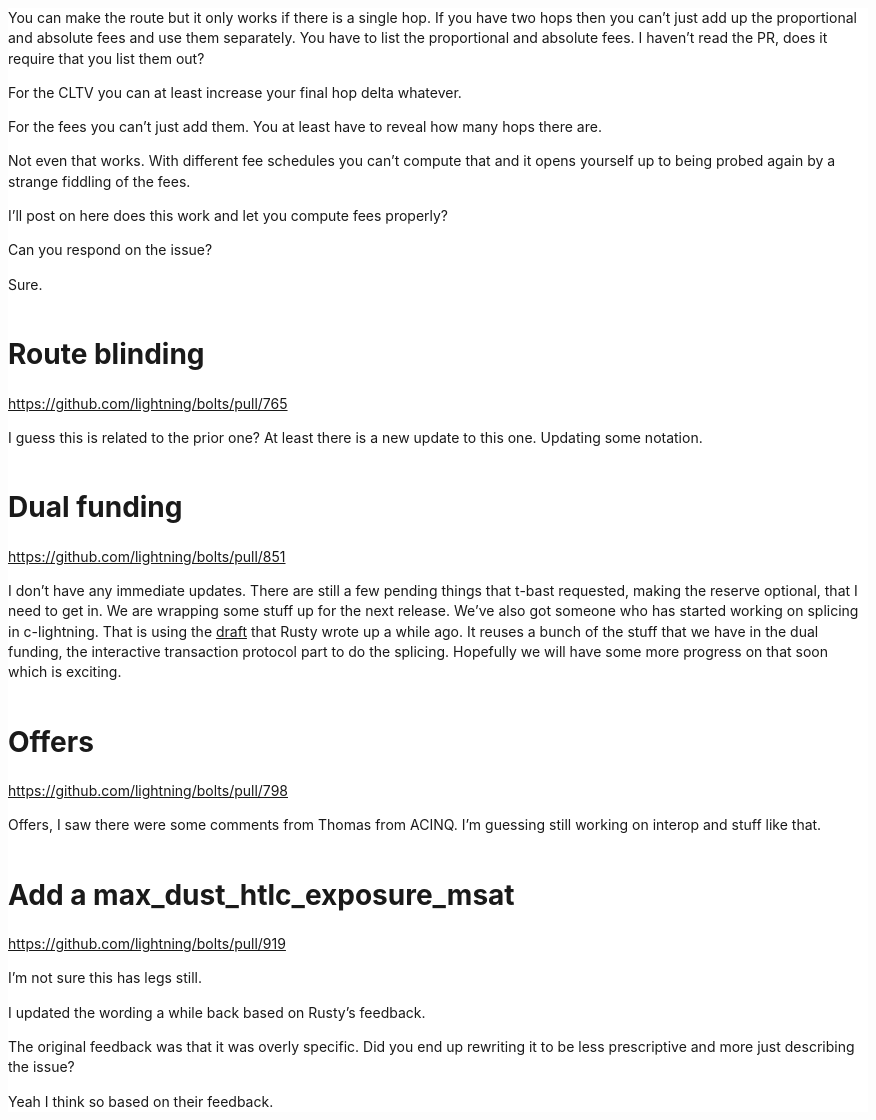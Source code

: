 You can make the route but it only works if there is a single hop. If you have two hops then you can’t just add up the proportional and absolute fees and use them separately. You have to list the proportional and absolute fees. I haven’t read the PR, does it require that you list them out?

For the CLTV you can at least increase your final hop delta whatever.

For the fees you can’t just add them. You at least have to reveal how many hops there are.

Not even that works. With different fee schedules you can’t compute that and it opens yourself up to being probed again by a strange fiddling of the fees.

I’ll post on here does this work and let you compute fees properly?

Can you respond on the issue?

Sure.

# Route blinding

<https://github.com/lightning/bolts/pull/765>

I guess this is related to the prior one? At least there is a new update to this one. Updating some notation.

# Dual funding

<https://github.com/lightning/bolts/pull/851>

I don’t have any immediate updates. There are still a few pending things that t-bast requested, making the reserve optional, that I need to get in. We are wrapping some stuff up for the next release. We’ve also got someone who has started working on splicing in c-lightning. That is using the [draft](https://github.com/lightning/bolts/pull/863) that Rusty wrote up a while ago. It reuses a bunch of the stuff that we have in the dual funding, the interactive transaction protocol part to do the splicing. Hopefully we will have some more progress on that soon which is exciting. 

# Offers

<https://github.com/lightning/bolts/pull/798>

Offers, I saw there were some comments from Thomas from ACINQ. I’m guessing still working on interop and stuff like that.

# Add a max_dust_htlc_exposure_msat

<https://github.com/lightning/bolts/pull/919>

I’m not sure this has legs still. 

I updated the wording a while back based on Rusty’s feedback. 

The original feedback was that it was overly specific. Did you end up rewriting it to be less prescriptive and more just describing the issue?

Yeah I think so based on their feedback.
